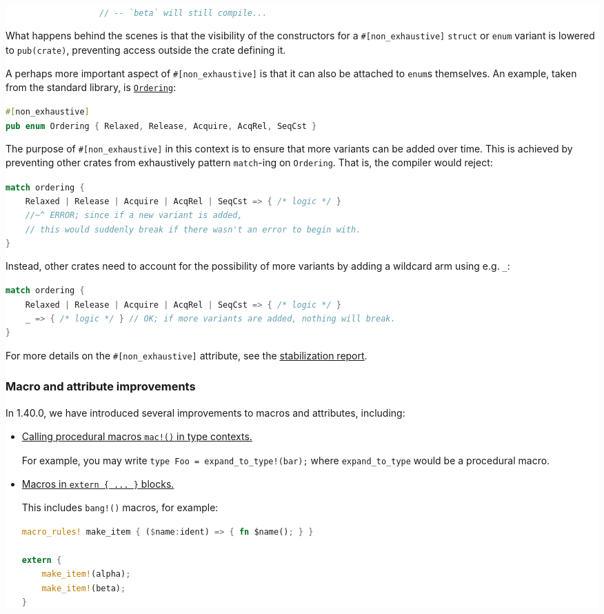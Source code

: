 ```rust
                   // -- `beta` will still compile...
```

What happens behind the scenes is that the visibility of the constructors for a `#[non_exhaustive]` `struct` or `enum` variant is lowered to `pub(crate)`, preventing access outside the crate defining it.

A perhaps more important aspect of `#[non_exhaustive]` is that it can also be attached to `enum`s themselves. An example, taken from the standard library, is [`Ordering`]:

```rust
#[non_exhaustive]
pub enum Ordering { Relaxed, Release, Acquire, AcqRel, SeqCst }
```

The purpose of `#[non_exhaustive]` in this context is to ensure that more variants can be added over time. This is achieved by preventing other crates from exhaustively pattern `match`-ing on `Ordering`. That is, the compiler would reject:

```rust
match ordering {
    Relaxed | Release | Acquire | AcqRel | SeqCst => { /* logic */ }
    //~^ ERROR; since if a new variant is added,
    // this would suddenly break if there wasn't an error to begin with.
}
```

Instead, other crates need to account for the possibility of more variants by adding a wildcard arm using e.g. `_`:
```rust
match ordering {
    Relaxed | Release | Acquire | AcqRel | SeqCst => { /* logic */ }
    _ => { /* logic */ } // OK; if more variants are added, nothing will break.
}
```

For more details on the `#[non_exhaustive]` attribute, see the [stabilization report][report_non_exhaustive].

### Macro and attribute improvements

[pr_bang_proc_type]: https://github.com/rust-lang/rust/pull/63931/#issuecomment-526362396
[pr_bang_extern]: https://github.com/rust-lang/rust/pull/63931/#issuecomment-526362396
[ref_extern_block]: https://doc.rust-lang.org/nightly/reference/items/external-blocks.html
[pr_mr_proc]: https://github.com/rust-lang/rust/pull/64035#issuecomment-533890826
[pr_meta]: https://github.com/rust-lang/rust/pull/63674
[pr_modern_syn]: https://github.com/rust-lang/rust/pull/57367#issuecomment-457882109

In 1.40.0, we have introduced several improvements to macros and attributes, including:

- [Calling procedural macros `mac!()` in type contexts.][pr_bang_proc_type]

  For example, you may write `type Foo = expand_to_type!(bar);` where `expand_to_type` would be a procedural macro.

- [Macros in `extern { ... }` blocks.][pr_bang_extern]

  This includes `bang!()` macros, for example:
  ```rust
  macro_rules! make_item { ($name:ident) => { fn $name(); } }

  extern {
      make_item!(alpha);
      make_item!(beta);
  }
  ```


[install]: https://www.rust-lang.org/install.html
[notes]: https://github.com/rust-lang/rust/blob/master/RELEASES.md#version-1400-2019-12-19
[`Ordering`]: https://doc.rust-lang.org/std/sync/atomic/enum.Ordering.html
[report_non_exhaustive]: https://github.com/rust-lang/rust/issues/44109#issuecomment-533356866
[rel-1350]: https://blog.rust-lang.org/2019/07/04/Rust-1.36.0.html#nll-for-rust-2015
[rel-1310]: https://blog.rust-lang.org/2018/12/06/Rust-1.31-and-rust-2018.html#non-lexical-lifetimes
[err-2018]: https://github.com/rust-lang/rust/pull/63565
[err-2015]: https://github.com/rust-lang/rust/pull/64221
[rip-ast-borrowck]: https://github.com/rust-lang/rust/pull/64790
[niko-blog-nll]: https://blog.rust-lang.org/2019/11/01/nll-hard-errors.html
[pr_is_power_of_two]: https://github.com/rust-lang/rust/pull/65092
[`is_power_of_two`]: https://doc.rust-lang.org/std/primitive.u8.html#method.is_power_of_two
[`todo!`]: https://doc.rust-lang.org/std/macro.todo.html
[`mem::take`]: https://doc.rust-lang.org/std/mem/fn.take.html
[`slice::repeat`]: https://doc.rust-lang.org/std/primitive.slice.html#method.repeat
[`BTreeMap::get_key_value`]: https://doc.rust-lang.org/std/collections/struct.BTreeMap.html#method.get_key_value
[`HashMap::get_key_value`]: https://doc.rust-lang.org/std/collections/struct.HashMap.html#method.get_key_value
[`Option::flatten`]: https://doc.rust-lang.org/std/option/enum.Option.html#method.flatten
[`Option::as_deref`]: https://doc.rust-lang.org/std/option/enum.Option.html#method.as_deref
[`Option::as_deref_mut`]: https://doc.rust-lang.org/std/option/enum.Option.html#method.as_deref_mut
[`UdpSocket::peer_addr`]: https://doc.rust-lang.org/std/net/struct.UdpSocket.html#method.peer_addr
[`{f32,f64}::to_be_bytes`]: https://doc.rust-lang.org/std/primitive.f32.html#method.to_be_bytes
[`{f32,f64}::to_le_bytes`]: https://doc.rust-lang.org/std/primitive.f32.html#method.to_le_bytes
[`{f32,f64}::to_ne_bytes`]: https://doc.rust-lang.org/std/primitive.f32.html#method.to_ne_bytes
[`{f32,f64}::from_be_bytes`]: https://doc.rust-lang.org/std/primitive.f32.html#method.from_be_bytes
[`{f32,f64}::from_le_bytes`]: https://doc.rust-lang.org/std/primitive.f32.html#method.from_le_bytes
[`{f32,f64}::from_ne_bytes`]: https://doc.rust-lang.org/std/primitive.f32.html#method.from_ne_bytes
[`Option::take`]: https://doc.rust-lang.org/std/option/enum.Option.html#method.take
[`Cell::take`]: https://doc.rust-lang.org/std/cell/struct.Cell.html#method.take
[`mem::replace`]: https://doc.rust-lang.org/std/mem/fn.replace.html
[`unimplemented!()`]: https://doc.rust-lang.org/std/macro.unimplemented.html
[`Option::flatten`]: https://doc.rust-lang.org/std/option/enum.Option.html#method.flatten
[`Option::as_ref`]: https://doc.rust-lang.org/std/option/enum.Option.html#method.as_ref
[`Option::as_mut`]: https://doc.rust-lang.org/std/option/enum.Option.html#method.as_mut
[`Deref`]: https://doc.rust-lang.org/std/ops/trait.Deref.html
[`DerefMut`]: https://doc.rust-lang.org/std/ops/trait.DerefMut.html
[`Iterator::flatten`]: https://doc.rust-lang.org/std/iter/trait.Iterator.html#method.flatten 
[relnotes-cargo]: https://github.com/rust-lang/cargo/blob/master/CHANGELOG.md#cargo-140-2019-12-19
[relnotes-clippy]: https://github.com/rust-lang/rust-clippy/blob/master/CHANGELOG.md#rust-140
[compat-notes]: https://github.com/rust-lang/rust/blob/stable/RELEASES.md#compatibility-notes
